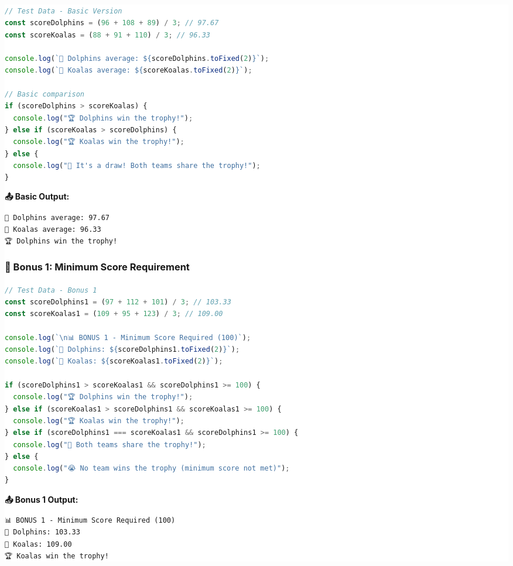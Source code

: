 ```js
// Test Data - Basic Version
const scoreDolphins = (96 + 108 + 89) / 3; // 97.67
const scoreKoalas = (88 + 91 + 110) / 3; // 96.33

console.log(`🐬 Dolphins average: ${scoreDolphins.toFixed(2)}`);
console.log(`🐨 Koalas average: ${scoreKoalas.toFixed(2)}`);

// Basic comparison
if (scoreDolphins > scoreKoalas) {
  console.log("🏆 Dolphins win the trophy!");
} else if (scoreKoalas > scoreDolphins) {
  console.log("🏆 Koalas win the trophy!");
} else {
  console.log("🤝 It's a draw! Both teams share the trophy!");
}
```

**📤 Basic Output:**

```
🐬 Dolphins average: 97.67
🐨 Koalas average: 96.33
🏆 Dolphins win the trophy!
```

### 🎯 Bonus 1: Minimum Score Requirement

```js
// Test Data - Bonus 1
const scoreDolphins1 = (97 + 112 + 101) / 3; // 103.33
const scoreKoalas1 = (109 + 95 + 123) / 3; // 109.00

console.log(`\n📊 BONUS 1 - Minimum Score Required (100)`);
console.log(`🐬 Dolphins: ${scoreDolphins1.toFixed(2)}`);
console.log(`🐨 Koalas: ${scoreKoalas1.toFixed(2)}`);

if (scoreDolphins1 > scoreKoalas1 && scoreDolphins1 >= 100) {
  console.log("🏆 Dolphins win the trophy!");
} else if (scoreKoalas1 > scoreDolphins1 && scoreKoalas1 >= 100) {
  console.log("🏆 Koalas win the trophy!");
} else if (scoreDolphins1 === scoreKoalas1 && scoreDolphins1 >= 100) {
  console.log("🤝 Both teams share the trophy!");
} else {
  console.log("😭 No team wins the trophy (minimum score not met)");
}
```

**📤 Bonus 1 Output:**

```
📊 BONUS 1 - Minimum Score Required (100)
🐬 Dolphins: 103.33
🐨 Koalas: 109.00
🏆 Koalas win the trophy!
```
